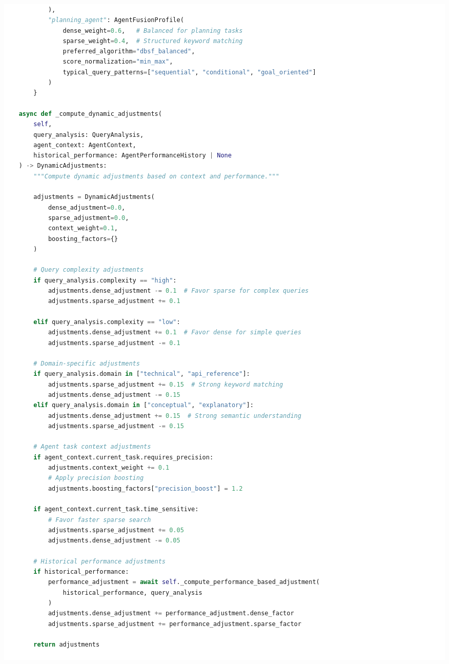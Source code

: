```python
            ),
            "planning_agent": AgentFusionProfile(
                dense_weight=0.6,   # Balanced for planning tasks
                sparse_weight=0.4,  # Structured keyword matching
                preferred_algorithm="dbsf_balanced",
                score_normalization="min_max",
                typical_query_patterns=["sequential", "conditional", "goal_oriented"]
            )
        }
    
    async def _compute_dynamic_adjustments(
        self,
        query_analysis: QueryAnalysis,
        agent_context: AgentContext,
        historical_performance: AgentPerformanceHistory | None
    ) -> DynamicAdjustments:
        """Compute dynamic adjustments based on context and performance."""
        
        adjustments = DynamicAdjustments(
            dense_adjustment=0.0,
            sparse_adjustment=0.0,
            context_weight=0.1,
            boosting_factors={}
        )
        
        # Query complexity adjustments
        if query_analysis.complexity == "high":
            adjustments.dense_adjustment -= 0.1  # Favor sparse for complex queries
            adjustments.sparse_adjustment += 0.1
            
        elif query_analysis.complexity == "low":
            adjustments.dense_adjustment += 0.1  # Favor dense for simple queries
            adjustments.sparse_adjustment -= 0.1
        
        # Domain-specific adjustments
        if query_analysis.domain in ["technical", "api_reference"]:
            adjustments.sparse_adjustment += 0.15  # Strong keyword matching
            adjustments.dense_adjustment -= 0.15
        elif query_analysis.domain in ["conceptual", "explanatory"]:
            adjustments.dense_adjustment += 0.15  # Strong semantic understanding
            adjustments.sparse_adjustment -= 0.15
        
        # Agent task context adjustments
        if agent_context.current_task.requires_precision:
            adjustments.context_weight += 0.1
            # Apply precision boosting
            adjustments.boosting_factors["precision_boost"] = 1.2
            
        if agent_context.current_task.time_sensitive:
            # Favor faster sparse search
            adjustments.sparse_adjustment += 0.05
            adjustments.dense_adjustment -= 0.05
        
        # Historical performance adjustments
        if historical_performance:
            performance_adjustment = await self._compute_performance_based_adjustment(
                historical_performance, query_analysis
            )
            adjustments.dense_adjustment += performance_adjustment.dense_factor
            adjustments.sparse_adjustment += performance_adjustment.sparse_factor
        
        return adjustments
    
```
